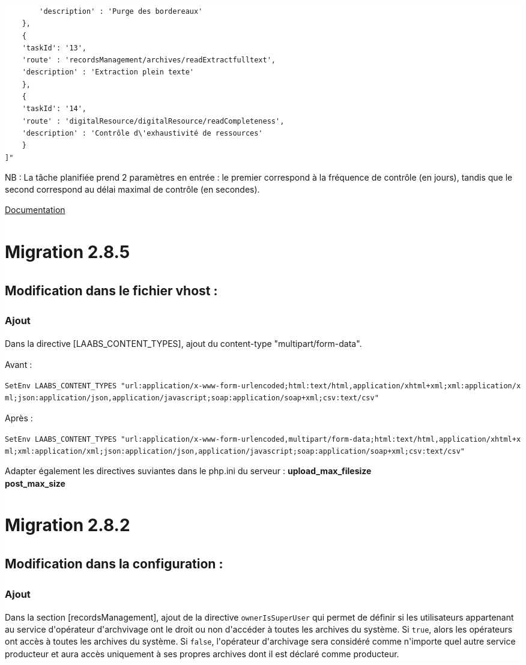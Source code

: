             'description' : 'Purge des bordereaux'
        },
        {
        'taskId': '13',
        'route' : 'recordsManagement/archives/readExtractfulltext',
        'description' : 'Extraction plein texte'
        },
        {
        'taskId': '14',
        'route' : 'digitalResource/digitalResource/readCompleteness',
        'description' : 'Contrôle d\'exhaustivité de ressources'
        }
    ]"

NB : La tâche planifiée prend 2 paramètres en entrée : le premier correspond à la fréquence de contrôle (en jours), tandis que le second correspond au délai maximal de contrôle (en secondes).

[Documentation](https://labs.maarch.org/maarch/maarchRM.doc/blob/b5ff8d2a3c3ad5669eeb01b0ec56f33184ee474e/conf/scheduling.md)

# Migration 2.8.5

## Modification dans le fichier vhost :
### Ajout
Dans la directive [LAABS_CONTENT_TYPES], ajout du content-type "multipart/form-data".

Avant : 
```
SetEnv LAABS_CONTENT_TYPES "url:application/x-www-form-urlencoded;html:text/html,application/xhtml+xml;xml:application/xml;json:application/json,application/javascript;soap:application/soap+xml;csv:text/csv"  
```    

Après :  
```  
SetEnv LAABS_CONTENT_TYPES "url:application/x-www-form-urlencoded,multipart/form-data;html:text/html,application/xhtml+xml;xml:application/xml;json:application/json,application/javascript;soap:application/soap+xml;csv:text/csv"  
```

Adapter également les directives suviantes dans le php.ini du serveur : 
**upload_max_filesize**  
**post_max_size**  
  

# Migration 2.8.2

## Modification dans la configuration :
### Ajout
Dans la section [recordsManagement], ajout de la directive `ownerIsSuperUser` qui permet de définir si les utilisateurs appartenant au service d'opérateur d'archvivage ont le droit ou non d'accéder à toutes les archives du système. Si `true`, alors les opérateurs ont accès à toutes les archives du système. Si `false`, l'opérateur d'archivage sera considéré comme n'importe quel autre service producteur et aura accès uniquement à ses propres archives dont il est déclaré comme producteur.
